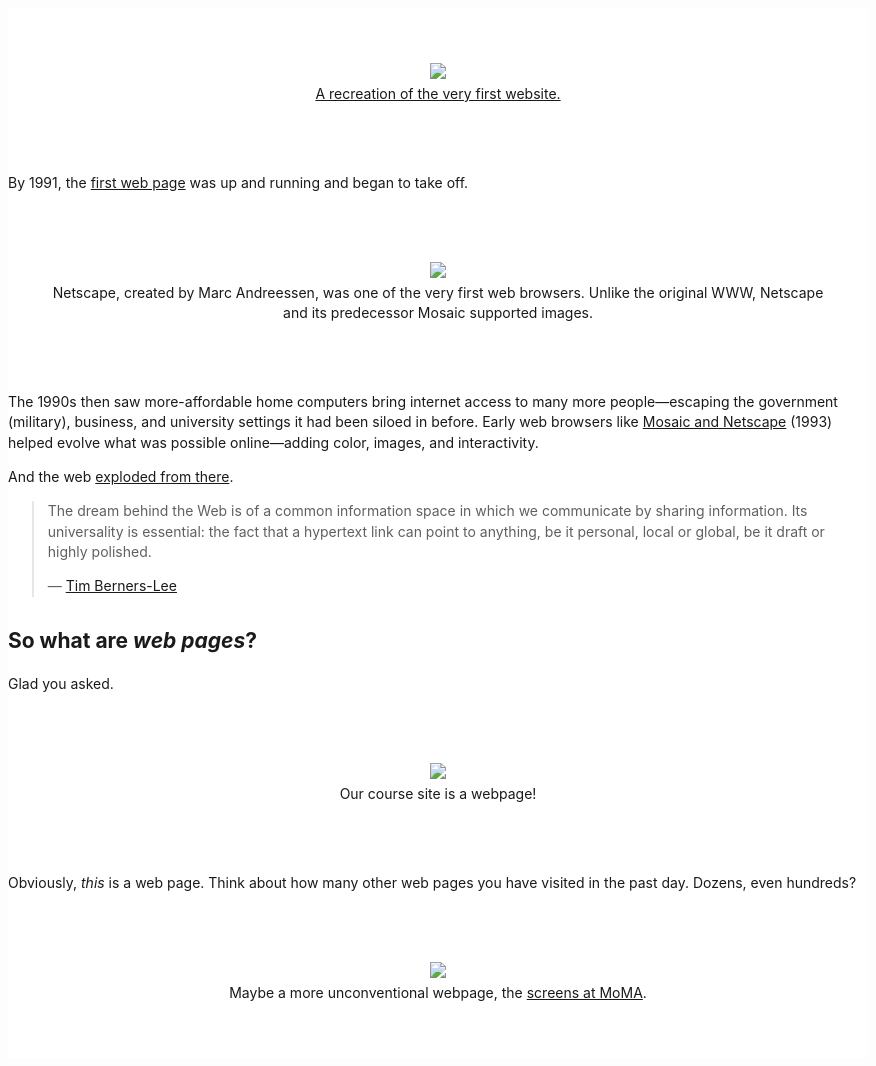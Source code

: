 <br><br>

<figure align="center">
  <img src="chrome.png">
  <figcaption><a href="http://info.cern.ch/hypertext/WWW/TheProject.html">A recreation of the very first website.</a></figcaption>
</figure>
<br><br>

By 1991, the [first web page](http://info.cern.ch/hypertext/WWW/TheProject.html) was up and running and began to take off.

<br><br>

<figure align="center">
  <img src="netscape.png">
  <figcaption>Netscape, created by Marc Andreessen, was one of the very first web browsers. Unlike the original WWW, Netscape and its predecessor Mosaic supported images.</figcaption>
</figure>
<br><br>

The 1990s then saw more-affordable home computers bring internet access to many more people—escaping the government (military), business, and university settings it had been siloed in before. Early web browsers like [Mosaic and Netscape](https://en.wikipedia.org/wiki/History_of_the_web_browser) (1993) helped evolve what was possible online—adding color, images, and interactivity.

And the web [exploded from there](https://www.versionmuseum.com/).

> The dream behind the Web is of a common information space in which we communicate by sharing information. Its universality is essential: the fact that a hypertext link can point to anything, be it personal, local or global, be it draft or highly polished.
>
> — [Tim Berners-Lee](https://www.scienceandmediamuseum.org.uk/objects-and-stories/short-history-internet)

## So what are _web pages_?

Glad you asked.

<br><br>

<figure align="center">
  <img src="our-site.png">
  <figcaption>Our course site is a webpage!</figcaption>
</figure>
<br><br>

Obviously, _this_ is a web page. Think about how many other web pages you have visited in the past day. Dozens, even hundreds?

<br><br>

<figure align="center">
  <img src="screens.jpg">
  <figcaption>Maybe a more unconventional webpage, the <a href="https://www.moma.org/screens/PW1">screens at MoMA</a>.</figcaption>
</figure>
<br><br>

